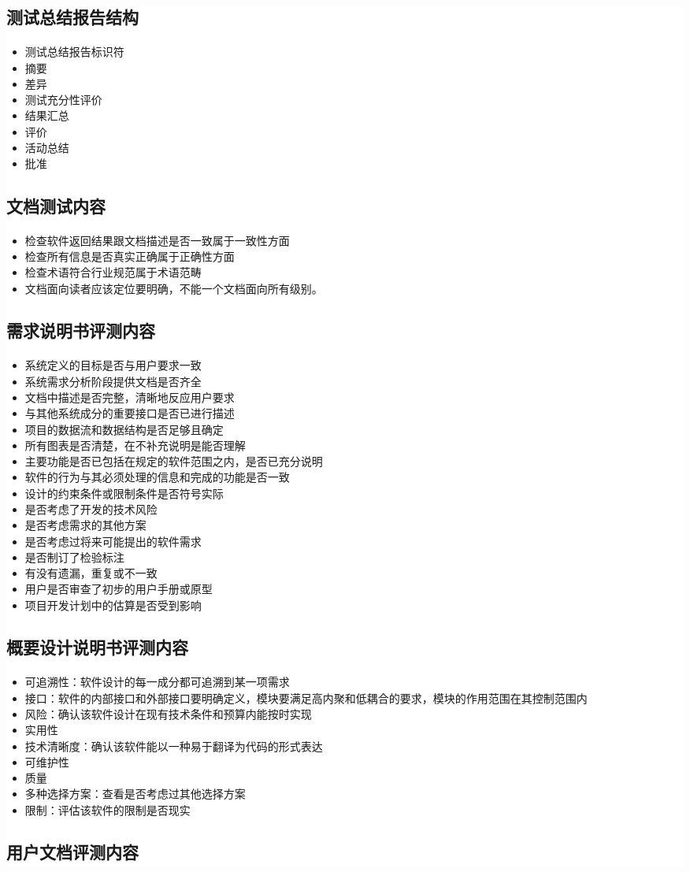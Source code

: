 ## 测试总结报告结构

- 测试总结报告标识符
- 摘要
- 差异
- 测试充分性评价
- 结果汇总
- 评价
- 活动总结
- 批准

## 文档测试内容

- 检查软件返回结果跟文档描述是否一致属于一致性方面
- 检查所有信息是否真实正确属于正确性方面
- 检查术语符合行业规范属于术语范畴
- 文档面向读者应该定位要明确，不能一个文档面向所有级别。

## 需求说明书评测内容

- 系统定义的目标是否与用户要求一致
- 系统需求分析阶段提供文档是否齐全
- 文档中描述是否完整，清晰地反应用户要求
- 与其他系统成分的重要接口是否已进行描述
- 项目的数据流和数据结构是否足够且确定
- 所有图表是否清楚，在不补充说明是能否理解
- 主要功能是否已包括在规定的软件范围之内，是否已充分说明
- 软件的行为与其必须处理的信息和完成的功能是否一致
- 设计的约束条件或限制条件是否符号实际
- 是否考虑了开发的技术风险
- 是否考虑需求的其他方案
- 是否考虑过将来可能提出的软件需求
- 是否制订了检验标注
- 有没有遗漏，重复或不一致
- 用户是否审查了初步的用户手册或原型
- 项目开发计划中的估算是否受到影响

## 概要设计说明书评测内容

- 可追溯性：软件设计的每一成分都可追溯到某一项需求
- 接口：软件的内部接口和外部接口要明确定义，模块要满足高内聚和低耦合的要求，模块的作用范围在其控制范围内
- 风险：确认该软件设计在现有技术条件和预算内能按时实现
- 实用性
- 技术清晰度：确认该软件能以一种易于翻译为代码的形式表达
- 可维护性
- 质量
- 多种选择方案：查看是否考虑过其他选择方案
- 限制：评估该软件的限制是否现实

## 用户文档评测内容
